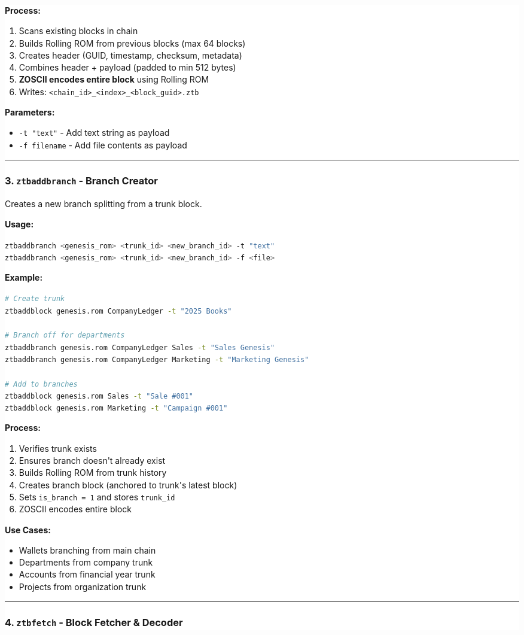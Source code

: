 **Process:**
1. Scans existing blocks in chain
2. Builds Rolling ROM from previous blocks (max 64 blocks)
3. Creates header (GUID, timestamp, checksum, metadata)
4. Combines header + payload (padded to min 512 bytes)
5. **ZOSCII encodes entire block** using Rolling ROM
6. Writes: `<chain_id>_<index>_<block_guid>.ztb`

**Parameters:**
- `-t "text"` - Add text string as payload
- `-f filename` - Add file contents as payload

---

### 3. `ztbaddbranch` - Branch Creator

Creates a new branch splitting from a trunk block.

**Usage:**
```bash
ztbaddbranch <genesis_rom> <trunk_id> <new_branch_id> -t "text"
ztbaddbranch <genesis_rom> <trunk_id> <new_branch_id> -f <file>
```

**Example:**
```bash
# Create trunk
ztbaddblock genesis.rom CompanyLedger -t "2025 Books"

# Branch off for departments
ztbaddbranch genesis.rom CompanyLedger Sales -t "Sales Genesis"
ztbaddbranch genesis.rom CompanyLedger Marketing -t "Marketing Genesis"

# Add to branches
ztbaddblock genesis.rom Sales -t "Sale #001"
ztbaddblock genesis.rom Marketing -t "Campaign #001"
```

**Process:**
1. Verifies trunk exists
2. Ensures branch doesn't already exist
3. Builds Rolling ROM from trunk history
4. Creates branch block (anchored to trunk's latest block)
5. Sets `is_branch = 1` and stores `trunk_id`
6. ZOSCII encodes entire block

**Use Cases:**
- Wallets branching from main chain
- Departments from company trunk
- Accounts from financial year trunk
- Projects from organization trunk

---

### 4. `ztbfetch` - Block Fetcher & Decoder
